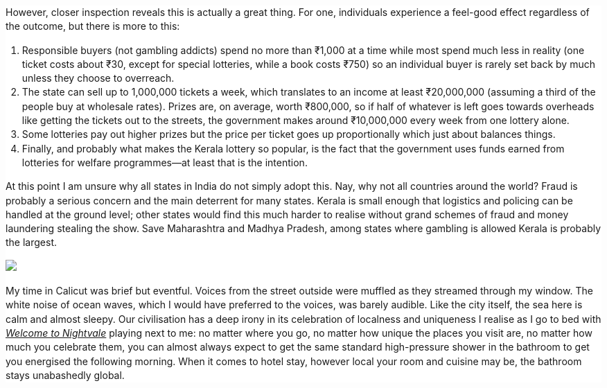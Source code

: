 However, closer inspection reveals this is actually a great thing. For one, individuals experience a feel-good effect regardless of the outcome, but there is more to this:

1. Responsible buyers (not gambling addicts) spend no more than ₹1,000 at a time while most spend much less in reality (one ticket costs about ₹30, except for special lotteries, while a book costs ₹750) so an individual buyer is rarely set back by much unless they choose to overreach.
2. The state can sell up to 1,000,000 tickets a week, which translates to an income at least ₹20,000,000 (assuming a third of the people buy at wholesale rates). Prizes are, on average, worth ₹800,000, so if half of whatever is left goes towards overheads like getting the tickets out to the streets, the government makes around ₹10,000,000 every week from one lottery alone.
3. Some lotteries pay out higher prizes but the price per ticket goes up proportionally which just about balances things.
4. Finally, and probably what makes the Kerala lottery so popular, is the fact that the government uses funds earned from lotteries for welfare programmes—at least that is the intention.

At this point I am unsure why all states in India do not simply adopt this. Nay, why not all countries around the world? Fraud is probably a serious concern and the main deterrent for many states. Kerala is small enough that logistics and policing can be handled at the ground level; other states would find this much harder to realise without grand schemes of fraud and money laundering stealing the show. Save Maharashtra and Madhya Pradesh, among states where gambling is allowed Kerala is probably the largest.

![](/images/Calicut-Bus.jpg)

My time in Calicut was brief but eventful. Voices from the street outside were muffled as they streamed through my window. The white noise of ocean waves, which I would have preferred to the voices, was barely audible. Like the city itself, the sea here is calm and almost sleepy. Our civilisation has a deep irony in its celebration of localness and uniqueness I realise as I go to bed with [*Welcome to Nightvale*](http://www.welcometonightvale.com) playing next to me: no matter where you go, no matter how unique the places you visit are, no matter how much you celebrate them, you can almost always expect to get the same standard high-pressure shower in the bathroom to get you energised the following morning. When it comes to hotel stay, however local your room and cuisine may be, the bathroom stays unabashedly global.

[^1]: Calicut is commonly misunderstood as an ‘English’ name for Kozhikode while in reality everyone from the Chinese to the Portuguese to the kindgoms of the Middle East had been calling Kozhikode some version of the word ‘Calicut’, e.g. ‘Kalikooth’ in the Middle East, since long before the Brits got to India.

[^2]: I walked across the city one morning and caught a rickshaw back and it cost me ₹27 and that too only because ₹25 is the minimum fare.

[^3]: The geographic similarity is that Colombo lies just about 4º south of Calicut.

[^4]: I am aware that lots of municipalities in India themselves light garbage on fire but I am trying to work on the assumption that that is not true, at least here in Calicut. I have no idea what is fact anymore.

[^5]: It gets worse: [some scholars believe](https://www.thehindu.com/news/cities/kozhikode/Vasco-da-Gama-never-landed-at-Kappad-MGS/article17198107.ece) that the stone laid in Kappad beach actually misidentifies the location where Vasco da Gamma first set foot; they argue that he first stepped on Indian soil further north, closer to Calicut.

[^6]: Coincidentally, while looking up the *Silpanagaram* project later that day, I came across [an article in a Malyalam website](https://malayalam.oneindia.com/news/2012/06/07/kerala-oommen-chandy-kozhikode-city-statues-102104.html)—which I could not read, of course—which carried a picture of Mr Lambathally’s sculpture, pictured above, under construction.

[^7]: Standard integral numbers from 100000 to 999999 contain all the digits already, including combinations, but if you want a formula use *n<sup>r</sup>* with *n* being ten for the ten digits possible and *r* being 6 for the number length.
